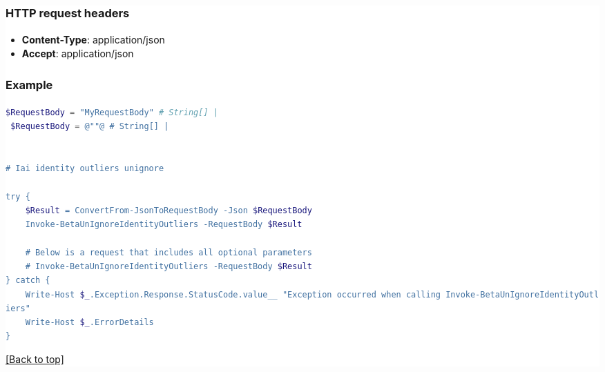 ### HTTP request headers
- **Content-Type**: application/json
- **Accept**: application/json

### Example
```powershell
$RequestBody = "MyRequestBody" # String[] | 
 $RequestBody = @""@ # String[] | 
 

# Iai identity outliers unignore

try {
    $Result = ConvertFrom-JsonToRequestBody -Json $RequestBody
    Invoke-BetaUnIgnoreIdentityOutliers -RequestBody $Result 
    
    # Below is a request that includes all optional parameters
    # Invoke-BetaUnIgnoreIdentityOutliers -RequestBody $Result  
} catch {
    Write-Host $_.Exception.Response.StatusCode.value__ "Exception occurred when calling Invoke-BetaUnIgnoreIdentityOutliers"
    Write-Host $_.ErrorDetails
}
```
[[Back to top]](#) 
